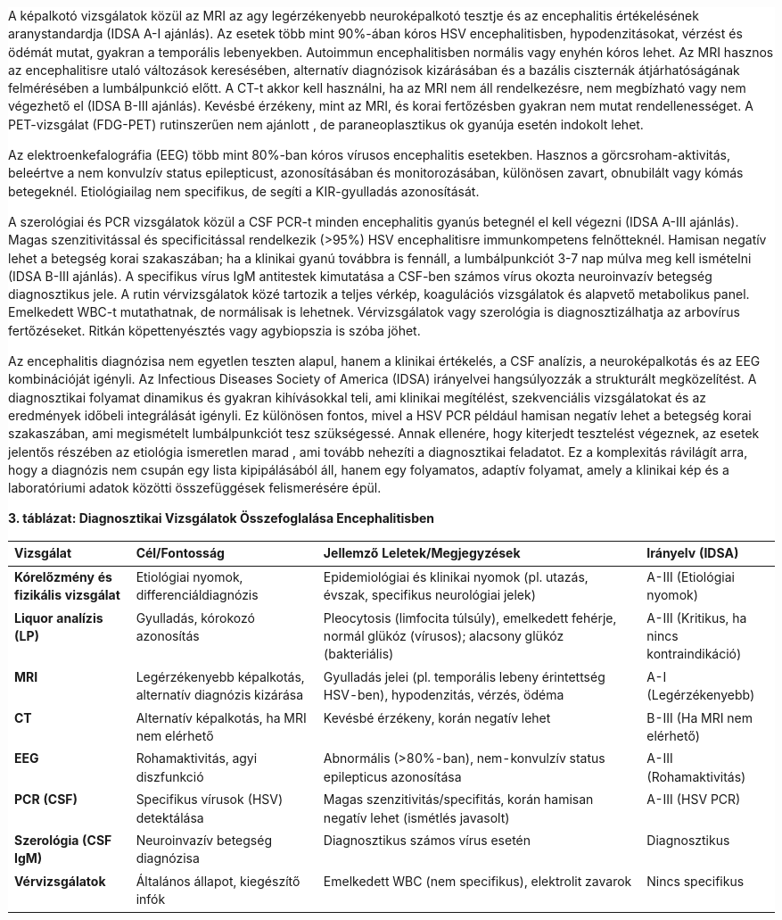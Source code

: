 A képalkotó vizsgálatok közül az MRI az agy legérzékenyebb neuroképalkotó tesztje és az encephalitis értékelésének aranystandardja (IDSA A-I ajánlás). Az esetek több mint 90%-ában kóros HSV encephalitisben, hypodenzitásokat, vérzést és ödémát mutat, gyakran a temporális lebenyekben. Autoimmun encephalitisben normális vagy enyhén kóros lehet. Az MRI hasznos az encephalitisre utaló változások keresésében, alternatív diagnózisok kizárásában és a bazális ciszternák átjárhatóságának felmérésében a lumbálpunkció előtt. A CT-t akkor kell használni, ha az MRI nem áll rendelkezésre, nem megbízható vagy nem végezhető el (IDSA B-III ajánlás). Kevésbé érzékeny, mint az MRI, és korai fertőzésben gyakran nem mutat rendellenességet. A PET-vizsgálat (FDG-PET) rutinszerűen nem ajánlott , de paraneoplasztikus ok gyanúja esetén indokolt lehet.  

Az elektroenkefalográfia (EEG) több mint 80%-ban kóros vírusos encephalitis esetekben. Hasznos a görcsroham-aktivitás, beleértve a nem konvulzív status epilepticust, azonosításában és monitorozásában, különösen zavart, obnubilált vagy kómás betegeknél. Etiológiailag nem specifikus, de segíti a KIR-gyulladás azonosítását.  

A szerológiai és PCR vizsgálatok közül a CSF PCR-t minden encephalitis gyanús betegnél el kell végezni (IDSA A-III ajánlás). Magas szenzitivitással és specificitással rendelkezik (>95%) HSV encephalitisre immunkompetens felnőtteknél. Hamisan negatív lehet a betegség korai szakaszában; ha a klinikai gyanú továbbra is fennáll, a lumbálpunkciót 3-7 nap múlva meg kell ismételni (IDSA B-III ajánlás). A specifikus vírus IgM antitestek kimutatása a CSF-ben számos vírus okozta neuroinvazív betegség diagnosztikus jele. A rutin vérvizsgálatok közé tartozik a teljes vérkép, koagulációs vizsgálatok és alapvető metabolikus panel. Emelkedett WBC-t mutathatnak, de normálisak is lehetnek. Vérvizsgálatok vagy szerológia is diagnosztizálhatja az arbovírus fertőzéseket. Ritkán köpettenyésztés vagy agybiopszia is szóba jöhet.  

Az encephalitis diagnózisa nem egyetlen teszten alapul, hanem a klinikai értékelés, a CSF analízis, a neuroképalkotás és az EEG kombinációját igényli. Az Infectious Diseases Society of America (IDSA) irányelvei hangsúlyozzák a strukturált megközelítést. A diagnosztikai folyamat dinamikus és gyakran kihívásokkal teli, ami klinikai megítélést, szekvenciális vizsgálatokat és az eredmények időbeli integrálását igényli. Ez különösen fontos, mivel a HSV PCR például hamisan negatív lehet a betegség korai szakaszában, ami megismételt lumbálpunkciót tesz szükségessé. Annak ellenére, hogy kiterjedt tesztelést végeznek, az esetek jelentős részében az etiológia ismeretlen marad , ami tovább nehezíti a diagnosztikai feladatot. Ez a komplexitás rávilágít arra, hogy a diagnózis nem csupán egy lista kipipálásából áll, hanem egy folyamatos, adaptív folyamat, amely a klinikai kép és a laboratóriumi adatok közötti összefüggések felismerésére épül.  

**3. táblázat: Diagnosztikai Vizsgálatok Összefoglalása Encephalitisben**

|Vizsgálat|Cél/Fontosság|Jellemző Leletek/Megjegyzések|Irányelv (IDSA)|
|:--|:--|:--|:--|
|**Kórelőzmény és fizikális vizsgálat**|Etiológiai nyomok, differenciáldiagnózis|Epidemiológiai és klinikai nyomok (pl. utazás, évszak, specifikus neurológiai jelek)|A-III (Etiológiai nyomok)|
|**Liquor analízis (LP)**|Gyulladás, kórokozó azonosítás|Pleocytosis (limfocita túlsúly), emelkedett fehérje, normál glükóz (vírusos); alacsony glükóz (bakteriális)|A-III (Kritikus, ha nincs kontraindikáció)|
|**MRI**|Legérzékenyebb képalkotás, alternatív diagnózis kizárása|Gyulladás jelei (pl. temporális lebeny érintettség HSV-ben), hypodenzitás, vérzés, ödéma|A-I (Legérzékenyebb)|
|**CT**|Alternatív képalkotás, ha MRI nem elérhető|Kevésbé érzékeny, korán negatív lehet|B-III (Ha MRI nem elérhető)|
|**EEG**|Rohamaktivitás, agyi diszfunkció|Abnormális (>80%-ban), nem-konvulzív status epilepticus azonosítása|A-III (Rohamaktivitás)|
|**PCR (CSF)**|Specifikus vírusok (HSV) detektálása|Magas szenzitivitás/specifitás, korán hamisan negatív lehet (ismétlés javasolt)|A-III (HSV PCR)|
|**Szerológia (CSF IgM)**|Neuroinvazív betegség diagnózisa|Diagnosztikus számos vírus esetén|Diagnosztikus|
|**Vérvizsgálatok**|Általános állapot, kiegészítő infók|Emelkedett WBC (nem specifikus), elektrolit zavarok|Nincs specifikus|
